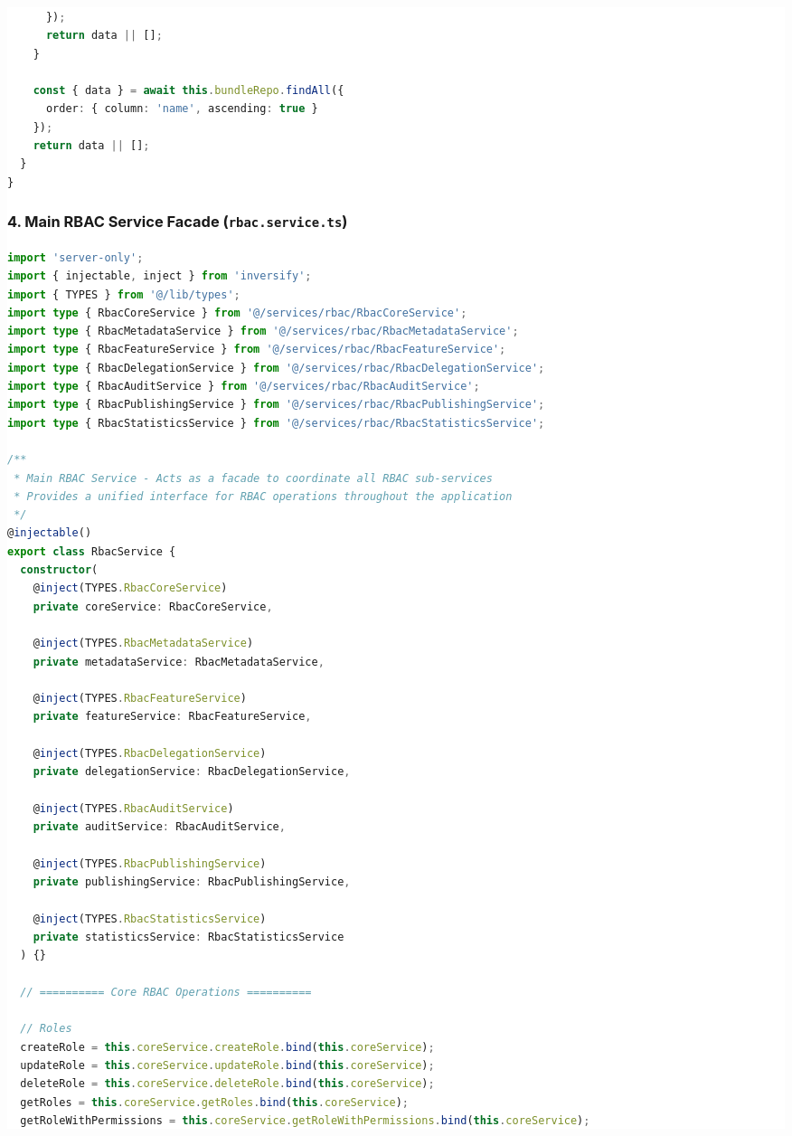 ```typescript
      });
      return data || [];
    }

    const { data } = await this.bundleRepo.findAll({
      order: { column: 'name', ascending: true }
    });
    return data || [];
  }
}
```

### 4. Main RBAC Service Facade (`rbac.service.ts`)

```typescript
import 'server-only';
import { injectable, inject } from 'inversify';
import { TYPES } from '@/lib/types';
import type { RbacCoreService } from '@/services/rbac/RbacCoreService';
import type { RbacMetadataService } from '@/services/rbac/RbacMetadataService';
import type { RbacFeatureService } from '@/services/rbac/RbacFeatureService';
import type { RbacDelegationService } from '@/services/rbac/RbacDelegationService';
import type { RbacAuditService } from '@/services/rbac/RbacAuditService';
import type { RbacPublishingService } from '@/services/rbac/RbacPublishingService';
import type { RbacStatisticsService } from '@/services/rbac/RbacStatisticsService';

/**
 * Main RBAC Service - Acts as a facade to coordinate all RBAC sub-services
 * Provides a unified interface for RBAC operations throughout the application
 */
@injectable()
export class RbacService {
  constructor(
    @inject(TYPES.RbacCoreService)
    private coreService: RbacCoreService,

    @inject(TYPES.RbacMetadataService)
    private metadataService: RbacMetadataService,

    @inject(TYPES.RbacFeatureService)
    private featureService: RbacFeatureService,

    @inject(TYPES.RbacDelegationService)
    private delegationService: RbacDelegationService,

    @inject(TYPES.RbacAuditService)
    private auditService: RbacAuditService,

    @inject(TYPES.RbacPublishingService)
    private publishingService: RbacPublishingService,

    @inject(TYPES.RbacStatisticsService)
    private statisticsService: RbacStatisticsService
  ) {}

  // ========== Core RBAC Operations ==========

  // Roles
  createRole = this.coreService.createRole.bind(this.coreService);
  updateRole = this.coreService.updateRole.bind(this.coreService);
  deleteRole = this.coreService.deleteRole.bind(this.coreService);
  getRoles = this.coreService.getRoles.bind(this.coreService);
  getRoleWithPermissions = this.coreService.getRoleWithPermissions.bind(this.coreService);
```